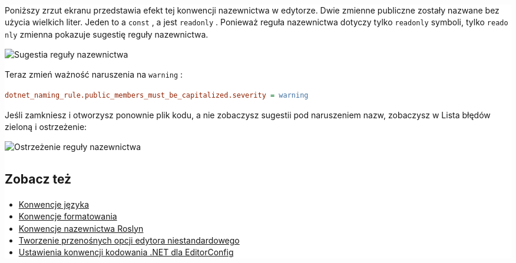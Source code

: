 Poniższy zrzut ekranu przedstawia efekt tej konwencji nazewnictwa w edytorze. Dwie zmienne publiczne zostały nazwane bez użycia wielkich liter. Jeden to a `const` , a jest `readonly` . Ponieważ reguła nazewnictwa dotyczy tylko `readonly` symboli, tylko `readonly` zmienna pokazuje sugestię reguły nazewnictwa.

![Sugestia reguły nazewnictwa](media/editorconfig-naming-rule-suggestion.png)

Teraz zmień ważność naruszenia na `warning` :

```ini
dotnet_naming_rule.public_members_must_be_capitalized.severity = warning
```

Jeśli zamkniesz i otworzysz ponownie plik kodu, a nie zobaczysz sugestii pod naruszeniem nazw, zobaczysz w Lista błędów zieloną i ostrzeżenie:

![Ostrzeżenie reguły nazewnictwa](media/editorconfig-naming-rule-warning.png)

## <a name="see-also"></a>Zobacz też

- [Konwencje języka](editorconfig-language-conventions.md)
- [Konwencje formatowania](editorconfig-formatting-conventions.md)
- [Konwencje nazewnictwa Roslyn](https://github.com/dotnet/roslyn/blob/master/.editorconfig#L63)
- [Tworzenie przenośnych opcji edytora niestandardowego](../ide/create-portable-custom-editor-options.md)
- [Ustawienia konwencji kodowania .NET dla EditorConfig](editorconfig-code-style-settings-reference.md)
